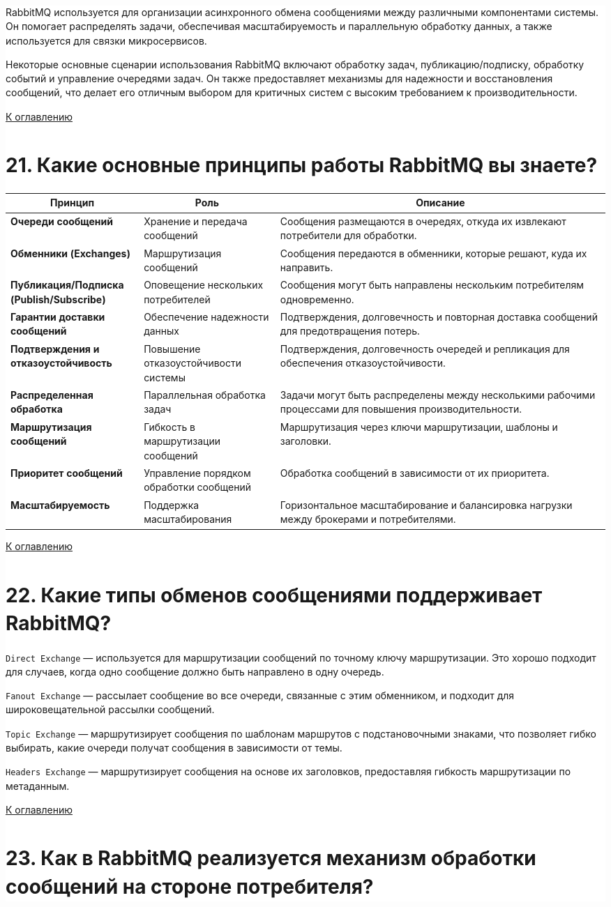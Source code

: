 RabbitMQ используется для организации асинхронного обмена сообщениями между различными компонентами системы. Он помогает распределять задачи, обеспечивая масштабируемость и параллельную обработку данных, а также используется для связки микросервисов.

Некоторые основные сценарии использования RabbitMQ включают обработку задач, публикацию/подписку, обработку событий и управление очередями задач. Он также предоставляет механизмы для надежности и восстановления сообщений, что делает его отличным выбором для критичных систем с высоким требованием к производительности.

[К оглавлению](#JMS)

# 21. Какие основные принципы работы RabbitMQ вы знаете?

| **Принцип**                                 | **Роль**                                | **Описание**                                                                                           |
| ------------------------------------------- | --------------------------------------- | ------------------------------------------------------------------------------------------------------ |
| **Очереди сообщений**                       | Хранение и передача сообщений           | Сообщения размещаются в очередях, откуда их извлекают потребители для обработки.                       |
| **Обменники (Exchanges)**                   | Маршрутизация сообщений                 | Сообщения передаются в обменники, которые решают, куда их направить.                                   |
| **Публикация/Подписка (Publish/Subscribe)** | Оповещение нескольких потребителей      | Сообщения могут быть направлены нескольким потребителям одновременно.                                  |
| **Гарантии доставки сообщений**             | Обеспечение надежности данных           | Подтверждения, долговечность и повторная доставка сообщений для предотвращения потерь.                 |
| **Подтверждения и отказоустойчивость**      | Повышение отказоустойчивости системы    | Подтверждения, долговечность очередей и репликация для обеспечения отказоустойчивости.                 |
| **Распределенная обработка**                | Параллельная обработка задач            | Задачи могут быть распределены между несколькими рабочими процессами для повышения производительности. |
| **Маршрутизация сообщений**                 | Гибкость в маршрутизации сообщений      | Маршрутизация через ключи маршрутизации, шаблоны и заголовки.                                          |
| **Приоритет сообщений**                     | Управление порядком обработки сообщений | Обработка сообщений в зависимости от их приоритета.                                                    |
| **Масштабируемость**                        | Поддержка масштабирования               | Горизонтальное масштабирование и балансировка нагрузки между брокерами и потребителями.                |


[К оглавлению](#JMS)

# 22. Какие типы обменов сообщениями поддерживает RabbitMQ?

`Direct Exchange` — используется для маршрутизации сообщений по точному ключу маршрутизации. Это хорошо подходит для случаев, когда одно сообщение должно быть направлено в одну очередь.

`Fanout Exchange` — рассылает сообщение во все очереди, связанные с этим обменником, и подходит для широковещательной рассылки сообщений.

`Topic Exchange` — маршрутизирует сообщения по шаблонам маршрутов с подстановочными знаками, что позволяет гибко выбирать, какие очереди получат сообщения в зависимости от темы.

`Headers Exchange` — маршрутизирует сообщения на основе их заголовков, предоставляя гибкость маршрутизации по метаданным.

[К оглавлению](#JMS)

# 23. Как в RabbitMQ реализуется механизм обработки сообщений на стороне потребителя?
